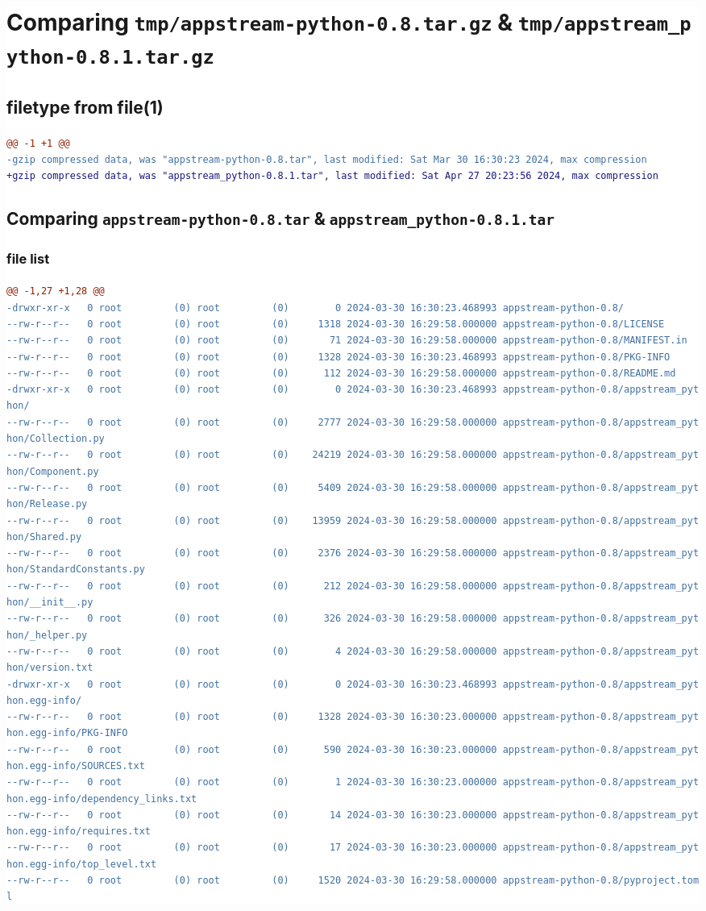 # Comparing `tmp/appstream-python-0.8.tar.gz` & `tmp/appstream_python-0.8.1.tar.gz`

## filetype from file(1)

```diff
@@ -1 +1 @@
-gzip compressed data, was "appstream-python-0.8.tar", last modified: Sat Mar 30 16:30:23 2024, max compression
+gzip compressed data, was "appstream_python-0.8.1.tar", last modified: Sat Apr 27 20:23:56 2024, max compression
```

## Comparing `appstream-python-0.8.tar` & `appstream_python-0.8.1.tar`

### file list

```diff
@@ -1,27 +1,28 @@
-drwxr-xr-x   0 root         (0) root         (0)        0 2024-03-30 16:30:23.468993 appstream-python-0.8/
--rw-r--r--   0 root         (0) root         (0)     1318 2024-03-30 16:29:58.000000 appstream-python-0.8/LICENSE
--rw-r--r--   0 root         (0) root         (0)       71 2024-03-30 16:29:58.000000 appstream-python-0.8/MANIFEST.in
--rw-r--r--   0 root         (0) root         (0)     1328 2024-03-30 16:30:23.468993 appstream-python-0.8/PKG-INFO
--rw-r--r--   0 root         (0) root         (0)      112 2024-03-30 16:29:58.000000 appstream-python-0.8/README.md
-drwxr-xr-x   0 root         (0) root         (0)        0 2024-03-30 16:30:23.468993 appstream-python-0.8/appstream_python/
--rw-r--r--   0 root         (0) root         (0)     2777 2024-03-30 16:29:58.000000 appstream-python-0.8/appstream_python/Collection.py
--rw-r--r--   0 root         (0) root         (0)    24219 2024-03-30 16:29:58.000000 appstream-python-0.8/appstream_python/Component.py
--rw-r--r--   0 root         (0) root         (0)     5409 2024-03-30 16:29:58.000000 appstream-python-0.8/appstream_python/Release.py
--rw-r--r--   0 root         (0) root         (0)    13959 2024-03-30 16:29:58.000000 appstream-python-0.8/appstream_python/Shared.py
--rw-r--r--   0 root         (0) root         (0)     2376 2024-03-30 16:29:58.000000 appstream-python-0.8/appstream_python/StandardConstants.py
--rw-r--r--   0 root         (0) root         (0)      212 2024-03-30 16:29:58.000000 appstream-python-0.8/appstream_python/__init__.py
--rw-r--r--   0 root         (0) root         (0)      326 2024-03-30 16:29:58.000000 appstream-python-0.8/appstream_python/_helper.py
--rw-r--r--   0 root         (0) root         (0)        4 2024-03-30 16:29:58.000000 appstream-python-0.8/appstream_python/version.txt
-drwxr-xr-x   0 root         (0) root         (0)        0 2024-03-30 16:30:23.468993 appstream-python-0.8/appstream_python.egg-info/
--rw-r--r--   0 root         (0) root         (0)     1328 2024-03-30 16:30:23.000000 appstream-python-0.8/appstream_python.egg-info/PKG-INFO
--rw-r--r--   0 root         (0) root         (0)      590 2024-03-30 16:30:23.000000 appstream-python-0.8/appstream_python.egg-info/SOURCES.txt
--rw-r--r--   0 root         (0) root         (0)        1 2024-03-30 16:30:23.000000 appstream-python-0.8/appstream_python.egg-info/dependency_links.txt
--rw-r--r--   0 root         (0) root         (0)       14 2024-03-30 16:30:23.000000 appstream-python-0.8/appstream_python.egg-info/requires.txt
--rw-r--r--   0 root         (0) root         (0)       17 2024-03-30 16:30:23.000000 appstream-python-0.8/appstream_python.egg-info/top_level.txt
--rw-r--r--   0 root         (0) root         (0)     1520 2024-03-30 16:29:58.000000 appstream-python-0.8/pyproject.toml
```